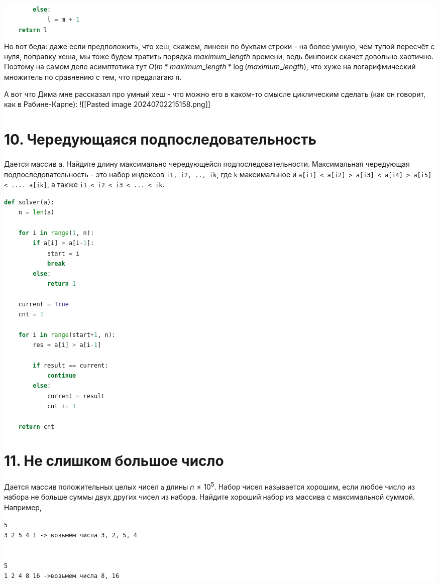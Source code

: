 ```python
        else:
            l = m + 1
    return l
```

Но вот беда: даже если предположить, что хеш, скажем, линеен по буквам строки - на более умную, чем тупой пересчёт с нуля, поправку хеша, мы тоже будем тратить  порядка $maximum\_length$ времени, ведь бинпоиск скачет довольно хаотично. Поэтому на самом деле асимптотика тут $O(m*maximum\_length*\log (maximum\_length)$, что хуже на логарифмический множитель по сравнению с тем, что предалагаю я.

А вот что Дима мне рассказал про умный хеш - что можно его в каком-то смысле циклическим сделать (как он говорит, как в Рабине-Карпе):
![[Pasted image 20240702215158.png]]
# 10. Чередующаяся подпоследовательность
Дается массив a. Найдите длину максимально чередующейся подпоследовательности. 
Максимальная чередующая подпоследовательность - это набор индексов `i1, i2, .., ik`, 
где `k` максимальное и `a[i1] < a[i2] > a[i3] < a[i4] > a[i5] < .... a[ik]`, а также `i1 < i2 < i3 < ... < ik`.

```python
def solver(a):
    n = len(a)
    
    for i in range(1, n):
        if a[i] > a[i-1]:
            start = i
            break
        else:
            return 1
            
    current = True
    cnt = 1
            
    for i in range(start+1, n):
        res = a[i] > a[i-1]
        
        if result == current:
            continue
        else:
            current = result
            cnt += 1 

    return cnt
```
# 11. Не слишком большое число
Дается массив положительных целых чисел `a` длины $n \leq 10^5$.
Набор чисел называется хорошим, если любое число из набора не больше суммы двух других чисел из набора.
Найдите хороший набор из массива с максимальной суммой. 
Например,
```
5
3 2 5 4 1 -> возьмём числа 3, 2, 5, 4


5
1 2 4 8 16 ->возьмем числа 8, 16
```
